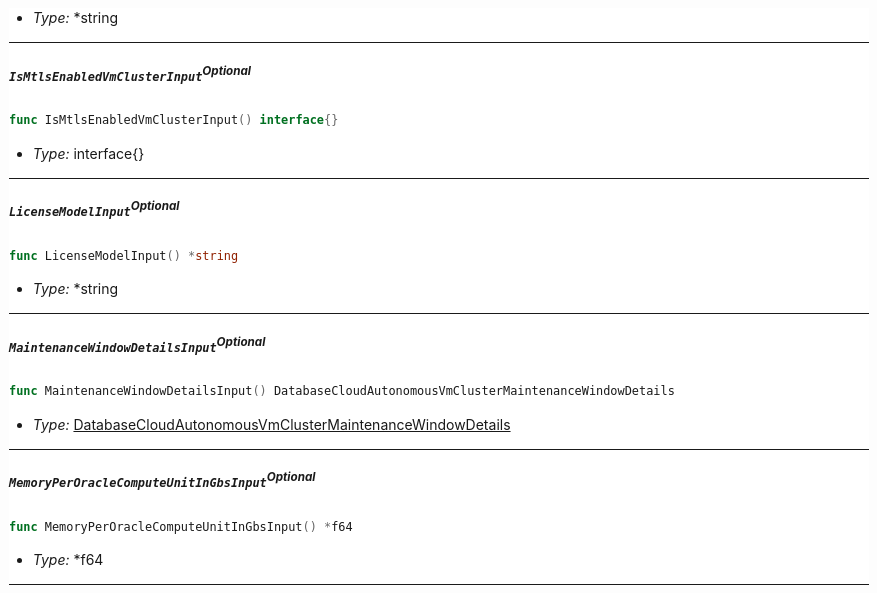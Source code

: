 - *Type:* *string

---

##### `IsMtlsEnabledVmClusterInput`<sup>Optional</sup> <a name="IsMtlsEnabledVmClusterInput" id="rhizo-co-terraform-provider-oci.databaseCloudAutonomousVmCluster.DatabaseCloudAutonomousVmCluster.property.isMtlsEnabledVmClusterInput"></a>

```go
func IsMtlsEnabledVmClusterInput() interface{}
```

- *Type:* interface{}

---

##### `LicenseModelInput`<sup>Optional</sup> <a name="LicenseModelInput" id="rhizo-co-terraform-provider-oci.databaseCloudAutonomousVmCluster.DatabaseCloudAutonomousVmCluster.property.licenseModelInput"></a>

```go
func LicenseModelInput() *string
```

- *Type:* *string

---

##### `MaintenanceWindowDetailsInput`<sup>Optional</sup> <a name="MaintenanceWindowDetailsInput" id="rhizo-co-terraform-provider-oci.databaseCloudAutonomousVmCluster.DatabaseCloudAutonomousVmCluster.property.maintenanceWindowDetailsInput"></a>

```go
func MaintenanceWindowDetailsInput() DatabaseCloudAutonomousVmClusterMaintenanceWindowDetails
```

- *Type:* <a href="#rhizo-co-terraform-provider-oci.databaseCloudAutonomousVmCluster.DatabaseCloudAutonomousVmClusterMaintenanceWindowDetails">DatabaseCloudAutonomousVmClusterMaintenanceWindowDetails</a>

---

##### `MemoryPerOracleComputeUnitInGbsInput`<sup>Optional</sup> <a name="MemoryPerOracleComputeUnitInGbsInput" id="rhizo-co-terraform-provider-oci.databaseCloudAutonomousVmCluster.DatabaseCloudAutonomousVmCluster.property.memoryPerOracleComputeUnitInGbsInput"></a>

```go
func MemoryPerOracleComputeUnitInGbsInput() *f64
```

- *Type:* *f64

---